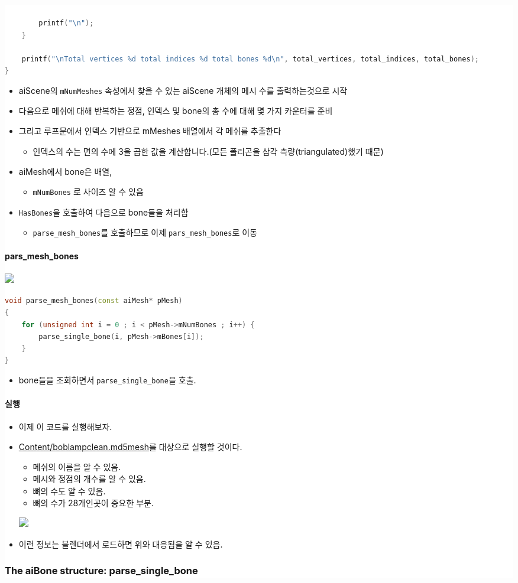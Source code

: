 ```cpp

        printf("\n");
    }

    printf("\nTotal vertices %d total indices %d total bones %d\n", total_vertices, total_indices, total_bones);
}
```

- aiScene의 `mNumMeshes` 속성에서 찾을 수 있는 aiScene 개체의 메시 수를 출력하는것으로 시작

- 다음으로 메쉬에 대해 반복하는 정점, 인덱스 및 bone의 총 수에 대해 몇 가지 카운터를 준비

- 그리고 루프문에서 인덱스 기반으로 mMeshes 배열에서 각 메쉬를 추출한다

  - 인덱스의 수는 면의 수에 3을 곱한 값을 계산합니다.(모든 폴리곤을 삼각 측량(triangulated)했기 때문)

- aiMesh에서 bone은 배열,

  - `mNumBones` 로 사이즈 알 수 있음

- `HasBones`을 호출하여 다음으로 bone들을 처리함
  - `parse_mesh_bones`를 호출하므로 이제 `pars_mesh_bones`로 이동

#### **pars_mesh_bones**

![](https://blog.kakaocdn.net/dn/br3b8Q/btrwZZwuE8l/coGwt1wEaGk3qInkJWmqR0/img.png)

```cpp
void parse_mesh_bones(const aiMesh* pMesh)
{
    for (unsigned int i = 0 ; i < pMesh->mNumBones ; i++) {
        parse_single_bone(i, pMesh->mBones[i]);
    }
}
```

- bone들을 조회하면서 `parse_single_bone`을 호출.

#### **실행**

- 이제 이 코드를 실행해보자.

- [Content/boblampclean.md5mesh](https://github.com/emeiri/ogldev/blob/master/Content/boblampclean.md5mesh)를 대상으로 실행할 것이다.

  - 메쉬의 이름을 알 수 있음.
  - 메시와 정점의 개수를 알 수 있음.
  - 뼈의 수도 알 수 있음.
  - 뼈의 수가 28개인곳이 중요한 부분.

  ![](https://blog.kakaocdn.net/dn/br3b8Q/btrwZZwuE8l/coGwt1wEaGk3qInkJWmqR0/img.png)

- 이런 정보는 블렌더에서 로드하면 위와 대응됨을 알 수 있음.

### **The aiBone structure: parse_single_bone**
